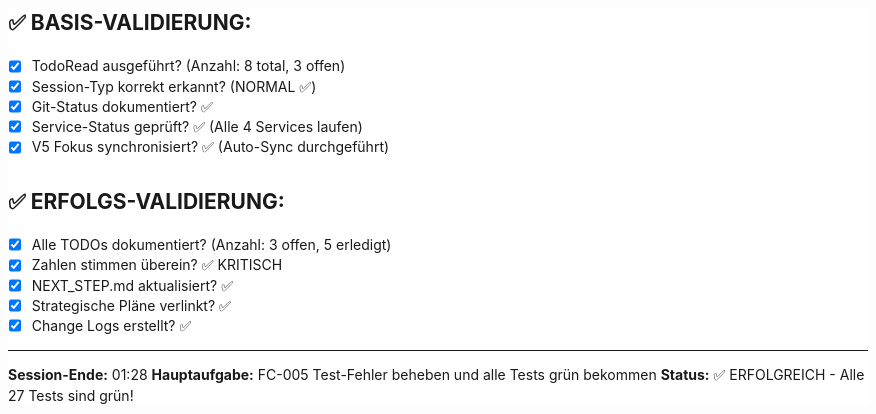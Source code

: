 ## ✅ BASIS-VALIDIERUNG:
- [x] TodoRead ausgeführt? (Anzahl: 8 total, 3 offen)
- [x] Session-Typ korrekt erkannt? (NORMAL ✅)
- [x] Git-Status dokumentiert? ✅
- [x] Service-Status geprüft? ✅ (Alle 4 Services laufen)
- [x] V5 Fokus synchronisiert? ✅ (Auto-Sync durchgeführt)

## ✅ ERFOLGS-VALIDIERUNG:
- [x] Alle TODOs dokumentiert? (Anzahl: 3 offen, 5 erledigt)
- [x] Zahlen stimmen überein? ✅ KRITISCH
- [x] NEXT_STEP.md aktualisiert? ✅
- [x] Strategische Pläne verlinkt? ✅
- [x] Change Logs erstellt? ✅

---
**Session-Ende:** 01:28
**Hauptaufgabe:** FC-005 Test-Fehler beheben und alle Tests grün bekommen
**Status:** ✅ ERFOLGREICH - Alle 27 Tests sind grün!
